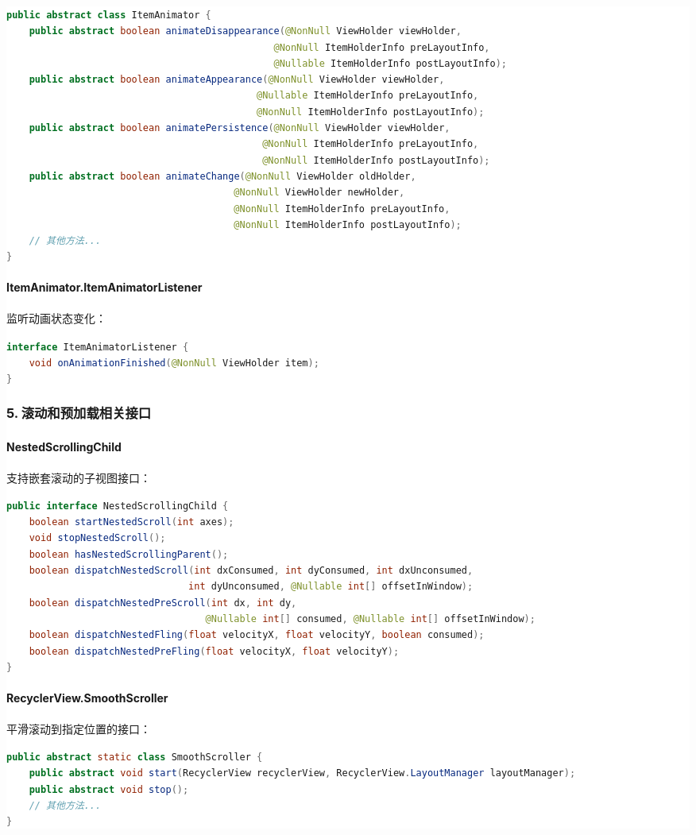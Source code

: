 ```java
public abstract class ItemAnimator {
    public abstract boolean animateDisappearance(@NonNull ViewHolder viewHolder, 
                                               @NonNull ItemHolderInfo preLayoutInfo, 
                                               @Nullable ItemHolderInfo postLayoutInfo);
    public abstract boolean animateAppearance(@NonNull ViewHolder viewHolder, 
                                            @Nullable ItemHolderInfo preLayoutInfo, 
                                            @NonNull ItemHolderInfo postLayoutInfo);
    public abstract boolean animatePersistence(@NonNull ViewHolder viewHolder, 
                                             @NonNull ItemHolderInfo preLayoutInfo, 
                                             @NonNull ItemHolderInfo postLayoutInfo);
    public abstract boolean animateChange(@NonNull ViewHolder oldHolder, 
                                        @NonNull ViewHolder newHolder, 
                                        @NonNull ItemHolderInfo preLayoutInfo, 
                                        @NonNull ItemHolderInfo postLayoutInfo);
    // 其他方法...
}
```

#### ItemAnimator.ItemAnimatorListener

监听动画状态变化：

```java
interface ItemAnimatorListener {
    void onAnimationFinished(@NonNull ViewHolder item);
}
```

### 5. 滚动和预加载相关接口

#### NestedScrollingChild

支持嵌套滚动的子视图接口：

```java
public interface NestedScrollingChild {
    boolean startNestedScroll(int axes);
    void stopNestedScroll();
    boolean hasNestedScrollingParent();
    boolean dispatchNestedScroll(int dxConsumed, int dyConsumed, int dxUnconsumed, 
                                int dyUnconsumed, @Nullable int[] offsetInWindow);
    boolean dispatchNestedPreScroll(int dx, int dy, 
                                   @Nullable int[] consumed, @Nullable int[] offsetInWindow);
    boolean dispatchNestedFling(float velocityX, float velocityY, boolean consumed);
    boolean dispatchNestedPreFling(float velocityX, float velocityY);
}
```

#### RecyclerView.SmoothScroller

平滑滚动到指定位置的接口：

```java
public abstract static class SmoothScroller {
    public abstract void start(RecyclerView recyclerView, RecyclerView.LayoutManager layoutManager);
    public abstract void stop();
    // 其他方法...
}
```

